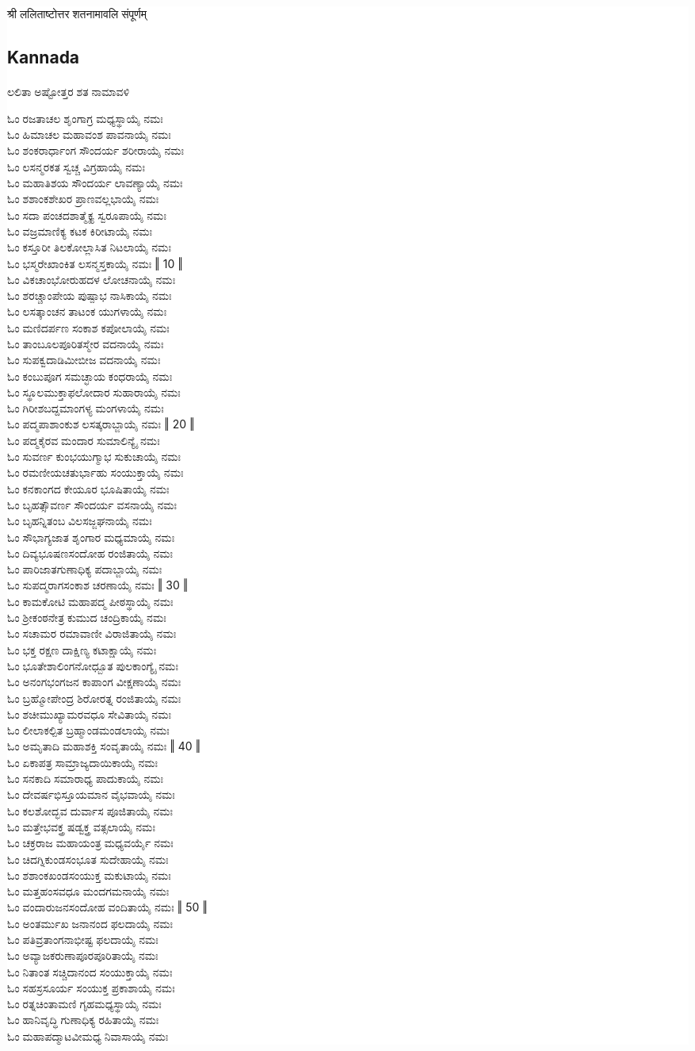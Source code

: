 श्री ललिताष्टोत्तर शतनामावलि संपूर्णम्  

## Kannada

ಲಲಿತಾ ಅಷ್ಟೋತ್ತರ ಶತ ನಾಮಾವಳಿ  

ಓಂ ರಜತಾಚಲ ಶೃಂಗಾಗ್ರ ಮಧ್ಯಸ್ಥಾಯೈ ನಮಃ  
ಓಂ ಹಿಮಾಚಲ ಮಹಾವಂಶ ಪಾವನಾಯೈ ನಮಃ  
ಓಂ ಶಂಕರಾರ್ಧಾಂಗ ಸೌಂದರ್ಯ ಶರೀರಾಯೈ ನಮಃ  
ಓಂ ಲಸನ್ಮರಕತ ಸ್ವಚ್ಚ ವಿಗ್ರಹಾಯೈ ನಮಃ  
ಓಂ ಮಹಾತಿಶಯ ಸೌಂದರ್ಯ ಲಾವಣ್ಯಾಯೈ ನಮಃ  
ಓಂ ಶಶಾಂಕಶೇಖರ ಪ್ರಾಣವಲ್ಲಭಾಯೈ ನಮಃ  
ಓಂ ಸದಾ ಪಂಚದಶಾತ್ಮೈಕ್ಯ ಸ್ವರೂಪಾಯೈ ನಮಃ  
ಓಂ ವಜ್ರಮಾಣಿಕ್ಯ ಕಟಕ ಕಿರೀಟಾಯೈ ನಮಃ  
ಓಂ ಕಸ್ತೂರೀ ತಿಲಕೋಲ್ಲಾಸಿತ ನಿಟಲಾಯೈ ನಮಃ  
ಓಂ ಭಸ್ಮರೇಖಾಂಕಿತ ಲಸನ್ಮಸ್ತಕಾಯೈ ನಮಃ ‖ 10 ‖  
ಓಂ ವಿಕಚಾಂಭೋರುಹದಳ ಲೋಚನಾಯೈ ನಮಃ  
ಓಂ ಶರಚ್ಚಾಂಪೇಯ ಪುಷ್ಪಾಭ ನಾಸಿಕಾಯೈ ನಮಃ  
ಓಂ ಲಸತ್ಕಾಂಚನ ತಾಟಂಕ ಯುಗಳಾಯೈ ನಮಃ  
ಓಂ ಮಣಿದರ್ಪಣ ಸಂಕಾಶ ಕಪೋಲಾಯೈ ನಮಃ  
ಓಂ ತಾಂಬೂಲಪೂರಿತಸ್ಮೇರ ವದನಾಯೈ ನಮಃ  
ಓಂ ಸುಪಕ್ವದಾಡಿಮೀಬೀಜ ವದನಾಯೈ ನಮಃ  
ಓಂ ಕಂಬುಪೂಗ ಸಮಚ್ಛಾಯ ಕಂಧರಾಯೈ ನಮಃ  
ಓಂ ಸ್ಥೂಲಮುಕ್ತಾಫಲೋದಾರ ಸುಹಾರಾಯೈ ನಮಃ  
ಓಂ ಗಿರೀಶಬದ್ದಮಾಂಗಳ್ಯ ಮಂಗಳಾಯೈ ನಮಃ  
ಓಂ ಪದ್ಮಪಾಶಾಂಕುಶ ಲಸತ್ಕರಾಬ್ಜಾಯೈ ನಮಃ ‖ 20 ‖  
ಓಂ ಪದ್ಮಕೈರವ ಮಂದಾರ ಸುಮಾಲಿನ್ಯೈ ನಮಃ  
ಓಂ ಸುವರ್ಣ ಕುಂಭಯುಗ್ಮಾಭ ಸುಕುಚಾಯೈ ನಮಃ  
ಓಂ ರಮಣೀಯಚತುರ್ಭಾಹು ಸಂಯುಕ್ತಾಯೈ ನಮಃ  
ಓಂ ಕನಕಾಂಗದ ಕೇಯೂರ ಭೂಷಿತಾಯೈ ನಮಃ  
ಓಂ ಬೃಹತ್ಸೌವರ್ಣ ಸೌಂದರ್ಯ ವಸನಾಯೈ ನಮಃ  
ಓಂ ಬೃಹನ್ನಿತಂಬ ವಿಲಸಜ್ಜಘನಾಯೈ ನಮಃ  
ಓಂ ಸೌಭಾಗ್ಯಜಾತ ಶೃಂಗಾರ ಮಧ್ಯಮಾಯೈ ನಮಃ  
ಓಂ ದಿವ್ಯಭೂಷಣಸಂದೋಹ ರಂಜಿತಾಯೈ ನಮಃ  
ಓಂ ಪಾರಿಜಾತಗುಣಾಧಿಕ್ಯ ಪದಾಬ್ಜಾಯೈ ನಮಃ  
ಓಂ ಸುಪದ್ಮರಾಗಸಂಕಾಶ ಚರಣಾಯೈ ನಮಃ ‖ 30 ‖  
ಓಂ ಕಾಮಕೋಟಿ ಮಹಾಪದ್ಮ ಪೀಠಸ್ಥಾಯೈ ನಮಃ  
ಓಂ ಶ್ರೀಕಂಠನೇತ್ರ ಕುಮುದ ಚಂದ್ರಿಕಾಯೈ ನಮಃ  
ಓಂ ಸಚಾಮರ ರಮಾವಾಣೀ ವಿರಾಜಿತಾಯೈ ನಮಃ  
ಓಂ ಭಕ್ತ ರಕ್ಷಣ ದಾಕ್ಷಿಣ್ಯ ಕಟಾಕ್ಷಾಯೈ ನಮಃ  
ಓಂ ಭೂತೇಶಾಲಿಂಗನೋಧ್ಬೂತ ಪುಲಕಾಂಗ್ಯೈ ನಮಃ  
ಓಂ ಅನಂಗಭಂಗಜನ ಕಾಪಾಂಗ ವೀಕ್ಷಣಾಯೈ ನಮಃ  
ಓಂ ಬ್ರಹ್ಮೋಪೇಂದ್ರ ಶಿರೋರತ್ನ ರಂಜಿತಾಯೈ ನಮಃ  
ಓಂ ಶಚೀಮುಖ್ಯಾಮರವಧೂ ಸೇವಿತಾಯೈ ನಮಃ  
ಓಂ ಲೀಲಾಕಲ್ಪಿತ ಬ್ರಹ್ಮಾಂಡಮಂಡಲಾಯೈ ನಮಃ  
ಓಂ ಅಮೃತಾದಿ ಮಹಾಶಕ್ತಿ ಸಂವೃತಾಯೈ ನಮಃ ‖ 40 ‖  
ಓಂ ಏಕಾಪತ್ರ ಸಾಮ್ರಾಜ್ಯದಾಯಿಕಾಯೈ ನಮಃ  
ಓಂ ಸನಕಾದಿ ಸಮಾರಾಧ್ಯ ಪಾದುಕಾಯೈ ನಮಃ  
ಓಂ ದೇವರ್ಷಭಿಸ್ತೂಯಮಾನ ವೈಭವಾಯೈ ನಮಃ  
ಓಂ ಕಲಶೋದ್ಭವ ದುರ್ವಾಸ ಪೂಜಿತಾಯೈ ನಮಃ  
ಓಂ ಮತ್ತೇಭವಕ್ತ್ರ ಷಡ್ವಕ್ತ್ರ ವತ್ಸಲಾಯೈ ನಮಃ  
ಓಂ ಚಕ್ರರಾಜ ಮಹಾಯಂತ್ರ ಮಧ್ಯವರ್ಯೈ ನಮಃ  
ಓಂ ಚಿದಗ್ನಿಕುಂಡಸಂಭೂತ ಸುದೇಹಾಯೈ ನಮಃ  
ಓಂ ಶಶಾಂಕಖಂಡಸಂಯುಕ್ತ ಮಕುಟಾಯೈ ನಮಃ  
ಓಂ ಮತ್ತಹಂಸವಧೂ ಮಂದಗಮನಾಯೈ ನಮಃ  
ಓಂ ವಂದಾರುಜನಸಂದೋಹ ವಂದಿತಾಯೈ ನಮಃ ‖ 50 ‖  
ಓಂ ಅಂತರ್ಮುಖ ಜನಾನಂದ ಫಲದಾಯೈ ನಮಃ  
ಓಂ ಪತಿವ್ರತಾಂಗನಾಭೀಷ್ಟ ಫಲದಾಯೈ ನಮಃ  
ಓಂ ಅವ್ಯಾಜಕರುಣಾಪೂರಪೂರಿತಾಯೈ ನಮಃ  
ಓಂ ನಿತಾಂತ ಸಚ್ಚಿದಾನಂದ ಸಂಯುಕ್ತಾಯೈ ನಮಃ  
ಓಂ ಸಹಸ್ರಸೂರ್ಯ ಸಂಯುಕ್ತ ಪ್ರಕಾಶಾಯೈ ನಮಃ  
ಓಂ ರತ್ನಚಿಂತಾಮಣಿ ಗೃಹಮಧ್ಯಸ್ಥಾಯೈ ನಮಃ  
ಓಂ ಹಾನಿವೃದ್ಧಿ ಗುಣಾಧಿಕ್ಯ ರಹಿತಾಯೈ ನಮಃ  
ಓಂ ಮಹಾಪದ್ಮಾಟವೀಮಧ್ಯ ನಿವಾಸಾಯೈ ನಮಃ  